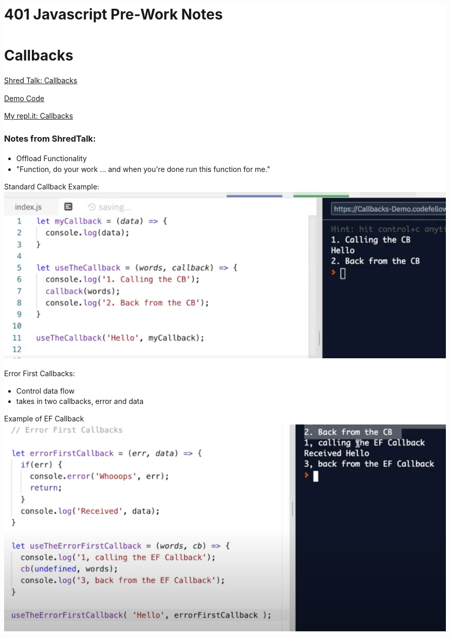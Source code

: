 # 401 Javascript Pre-Work Notes

# Callbacks
[Shred Talk: Callbacks](https://youtu.be/xLDI7hIgU4o)

[Demo Code](https://codefellows.github.io/code-401-javascript-guide/curriculum/prework/callbacks/DEMO.html)

[My repl.it: Callbacks](https://replit.com/@NickiBaldwin/Callbacks#index.js)

### Notes from ShredTalk:

- Offload Functionality
- "Function, do your work ... and when you're done run this function for me."

Standard Callback Example:
![](../assets/2021-04-12-12-39-49.png)

Error First Callbacks:
- Control data flow
- takes in two callbacks, error and data

Example of EF Callback
![](../assets/2021-04-12-12-46-26.png)